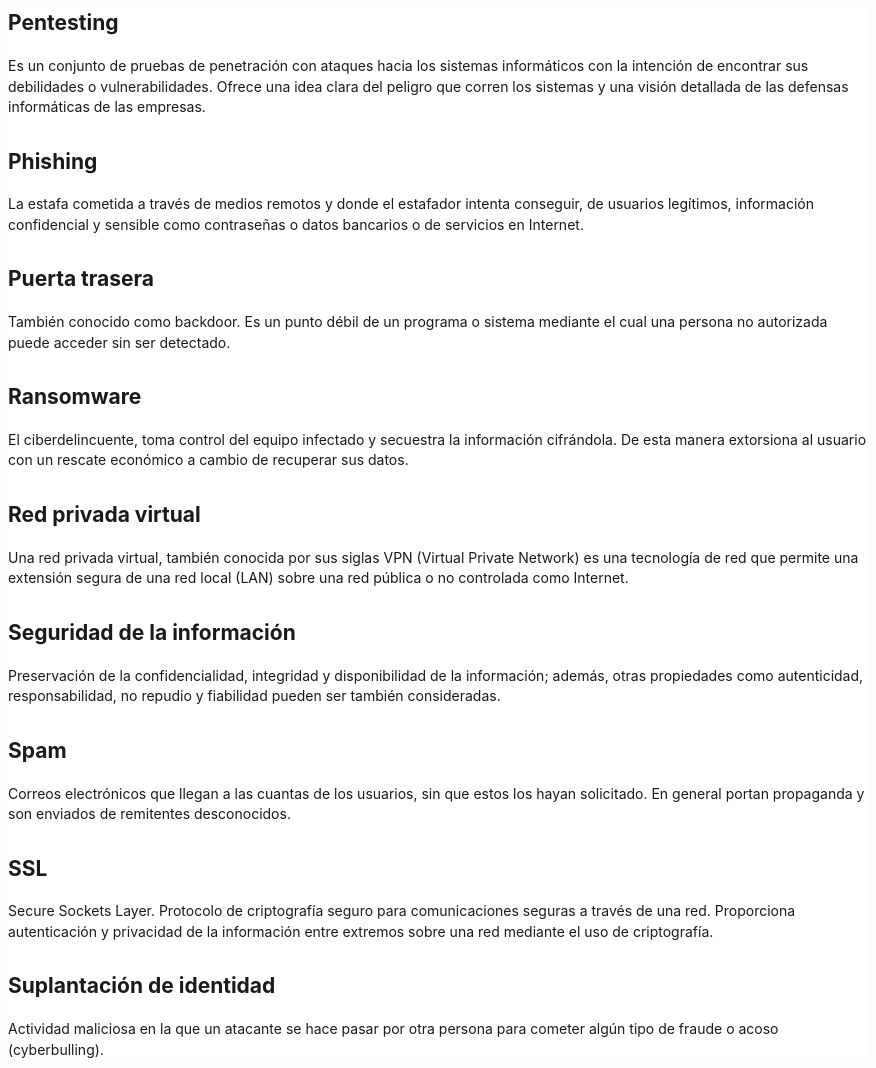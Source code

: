 
## Pentesting

Es un conjunto de pruebas de penetración con ataques hacia los sistemas informáticos con la intención de encontrar sus debilidades o vulnerabilidades. Ofrece una idea clara del peligro que corren los sistemas y una visión detallada de las defensas informáticas de las empresas.

## Phishing

La estafa cometida a través de medios remotos y donde el estafador intenta conseguir, de usuarios legítimos, información confidencial y sensible como contraseñas o datos bancarios o de servicios en Internet.

## Puerta trasera

También conocido como backdoor. Es un punto débil de un programa o sistema mediante el cual una persona no autorizada puede acceder sin ser detectado.

## Ransomware

El ciberdelincuente, toma control del equipo infectado y secuestra la información cifrándola. De esta manera extorsiona al usuario con un rescate económico a cambio de recuperar sus datos.

## Red privada virtual

Una red privada virtual, también conocida por sus siglas VPN (Virtual Private Network) es una tecnología de red que permite una extensión segura de una red local (LAN) sobre una red pública o no controlada como Internet.

## Seguridad de la información

Preservación de la confidencialidad, integridad y disponibilidad de la información; además, otras propiedades como autenticidad, responsabilidad, no repudio y fiabilidad pueden ser también consideradas.

## Spam

Correos electrónicos que llegan a las cuantas de los usuarios, sin que estos los hayan solicitado. En general portan propaganda y son enviados de remitentes desconocidos.

## SSL

Secure Sockets Layer. Protocolo de criptografía seguro para comunicaciones seguras a través de una red. Proporciona autenticación y privacidad de la información entre extremos sobre una red mediante el uso de criptografía.

## Suplantación de identidad

Actividad maliciosa en la que un atacante se hace pasar por otra persona para cometer algún tipo de fraude o acoso (cyberbulling).
